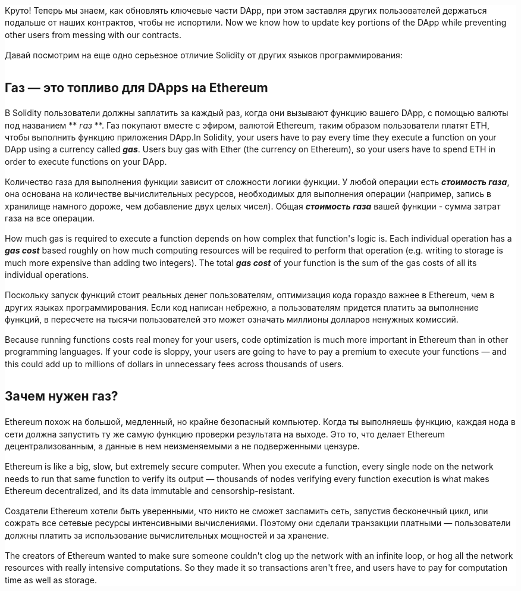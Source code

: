 
Круто! Теперь мы знаем, как обновлять ключевые части DApp, при этом заставляя других пользователей держаться подальше от наших контрактов, чтобы не испортили. Now we know how to update key portions of the DApp while preventing other users from messing with our contracts.

Давай посмотрим на еще одно серьезное отличие Solidity от других языков программирования:

## Газ — это топливо для DApps на Ethereum

В Solidity пользователи должны заплатить за каждый раз, когда они вызывают функцию вашего DApp, с помощью валюты под названием ** _газ_ **. Газ покупают вместе с эфиром, валютой Ethereum, таким образом пользователи платят ETH, чтобы выполнить функцию приложения DApp.In Solidity, your users have to pay every time they execute a function on your DApp using a currency called **_gas_**. Users buy gas with Ether (the currency on Ethereum), so your users have to spend ETH in order to execute functions on your DApp. 

Количество газа для выполнения функции зависит от сложности логики функции. У любой операции есть **_стоимость газа_**, она основана на количестве вычислительных ресурсов, необходимых для выполнения  операции (например, запись в хранилище намного дороже, чем добавление двух целых чисел). Общая **_стоимость газа_** вашей функции - сумма затрат газа на все операции.

How much gas is required to execute a function depends on how complex that function's logic is. Each individual operation has a **_gas cost_** based roughly on how much computing resources will be required to perform that operation (e.g. writing to storage is much more expensive than adding two integers). The total **_gas cost_** of your function is the sum of the gas costs of all its individual operations.

Поскольку запуск функций стоит реальных денег пользователям, оптимизация кода гораздо важнее в Ethereum, чем в других языках программирования. Если код написан небрежно, а пользователям придется платить за выполнение функций, в пересчете на тысячи пользователей это может означать миллионы долларов ненужных комиссий.

Because running functions costs real money for your users, code optimization is much more important in Ethereum than in other programming languages. If your code is sloppy, your users are going to have to pay a premium to execute your functions — and this could add up to millions of dollars in unnecessary fees across thousands of users.

## Зачем нужен газ?

Ethereum похож на большой, медленный, но крайне безопасный компьютер. Когда ты выполняешь функцию, каждая нода в сети должна запустить ту же самую функцию проверки результата на выходе. Это то, что делает Ethereum децентрализованным, а данные в нем неизменяемыми а не подверженными цензуре.

Ethereum is like a big, slow, but extremely secure computer. When you execute a function, every single node on the network needs to run that same function to verify its output — thousands of nodes verifying every function execution is what makes Ethereum decentralized, and its data immutable and censorship-resistant.

Создатели Ethereum хотели быть уверенными, что никто не сможет заспамить сеть, запустив бесконечный цикл, или сожрать все сетевые ресурсы интенсивными вычислениями. Поэтому они сделали транзакции платными — пользователи должны платить за использование вычислительных мощностей и за хранение.

The creators of Ethereum wanted to make sure someone couldn't clog up the network with an infinite loop, or hog all the network resources with really intensive computations. So they made it so transactions aren't free, and users have to pay for computation time as well as storage.

